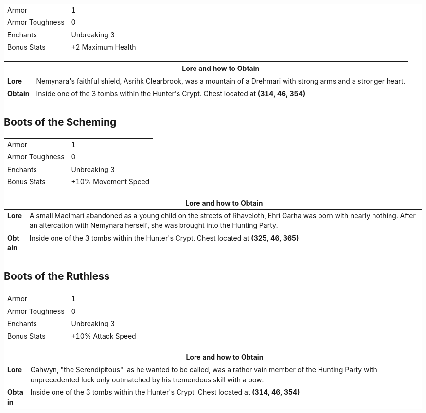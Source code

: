 |                 |                   |
| --------------- | ----------------- |
| Armor           | 1                 |
| Armor Toughness | 0                 |
| Enchants        | Unbreaking 3      |
| Bonus Stats     | +2 Maximum Health |

|            | **Lore and how to Obtain**                                                                                         |
| ---------- | ------------------------------------------------------------------------------------------------------------------ |
| **Lore**   | Nemynara's faithful shield, Asrihk Clearbrook, was a mountain of a Drehmari with strong arms and a stronger heart. |
| **Obtain** | Inside one of the 3 tombs within the Hunter's Crypt. Chest located at **(314, 46, 354)**                           |

## Boots of the Scheming

|                 |                     |
| --------------- | ------------------- |
| Armor           | 1                   |
| Armor Toughness | 0                   |
| Enchants        | Unbreaking 3        |
| Bonus Stats     | +10% Movement Speed |

|            | **Lore and how to Obtain**                                                                                                                                                                            |
| ---------- | ----------------------------------------------------------------------------------------------------------------------------------------------------------------------------------------------------- |
| **Lore**   | A small Maelmari abandoned as a young child on the streets of Rhaveloth, Ehri Garha was born with nearly nothing. After an altercation with Nemynara herself, she was brought into the Hunting Party. |
| **Obtain** | Inside one of the 3 tombs within the Hunter's Crypt. Chest located at **(325, 46, 365)**                                                                                                              |

## Boots of the Ruthless

|                 |                   |
| --------------- | ----------------- |
| Armor           | 1                 |
| Armor Toughness | 0                 |
| Enchants        | Unbreaking 3      |
| Bonus Stats     | +10% Attack Speed |

|            | **Lore and how to Obtain**                                                                                                                                                        |
| ---------- | --------------------------------------------------------------------------------------------------------------------------------------------------------------------------------- |
| **Lore**   | Gahwyn, "the Serendipitous", as he wanted to be called, was a rather vain member of the Hunting Party with unprecedented luck only outmatched by his tremendous skill with a bow. |
| **Obtain** | Inside one of the 3 tombs within the Hunter's Crypt. Chest located at **(314, 46, 354)**                                                                                          |
